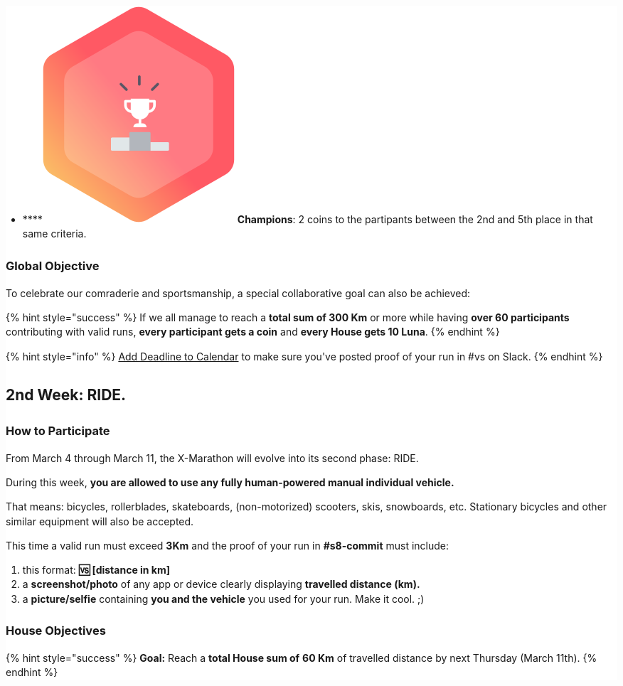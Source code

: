 * \*\*\*\*![](../.gitbook/assets/podium.e3cd4dc9.svg) **Champions**: 2 coins to the partipants between the 2nd and 5th place in that same criteria.

### Global Objective

To celebrate our comraderie and sportsmanship, a special collaborative goal can also be achieved:

{% hint style="success" %}
If we all manage to reach a **total sum of 300 Km** or more while having **over 60 participants** contributing with valid runs, **every participant gets a coin** and **every House gets 10 Luna**.
{% endhint %}

{% hint style="info" %}
 [Add Deadline to Calendar](https://calendar.google.com/event?action=TEMPLATE&tmeid=NWJyMGY0ZGYxaGIzNGJkZWpmODBlOWt1Mm8gY29tbXVuaXR5QHgtdGVhbS5jb20&tmsrc=community%40x-team.com) to make sure you've posted proof of your run in \#vs on Slack.
{% endhint %}

## 2nd Week: RIDE.

### How to Participate

From March 4 through March 11, the X-Marathon will evolve into its second phase: RIDE.

During this week, **you are allowed to use any fully human-powered manual individual vehicle.**

That means: bicycles, rollerblades, skateboards, \(non-motorized\) scooters, skis, snowboards, etc. Stationary bicycles and other similar equipment will also be accepted.

This time a valid run must exceed **3Km** and the proof of your run in **\#s8-commit** must include:

1. this format: **:vs: \[distance in km\]**
2. a **screenshot/photo** of any app or device clearly displaying **travelled distance \(km\).**
3. a **picture/selfie** containing **you and the vehicle** you used for your run. Make it cool. ;\)

### House Objectives

{% hint style="success" %}
**Goal:** Reach a **total House sum of** **60 Km** of travelled distance by next Thursday \(March 11th\).
{% endhint %}
